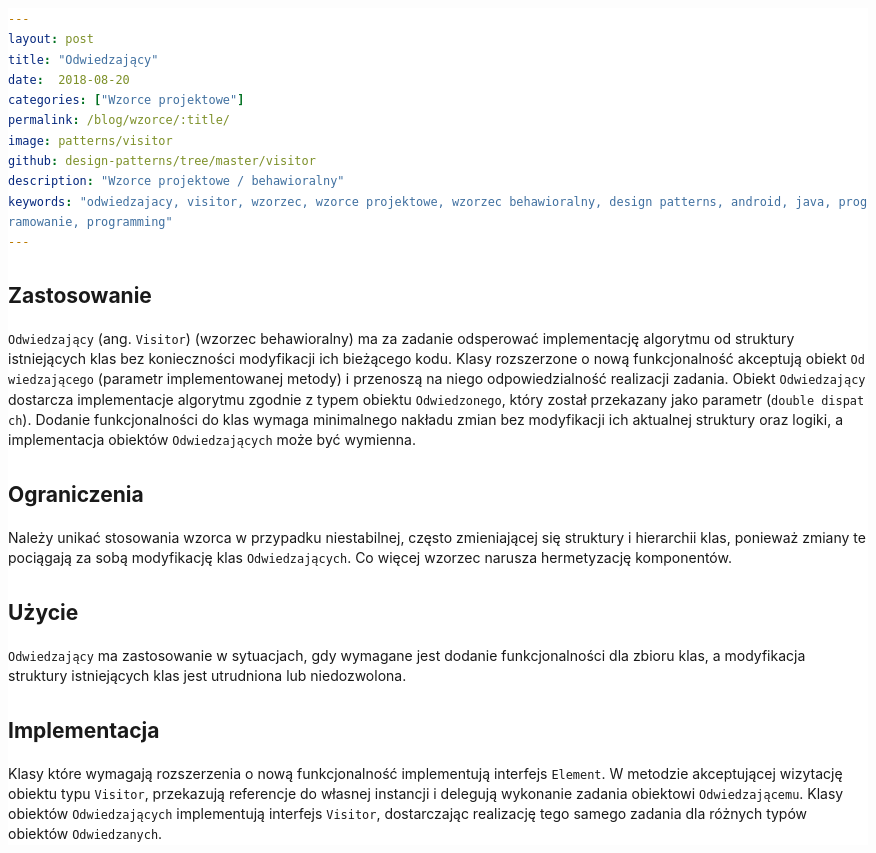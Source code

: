 ```yaml
---
layout: post
title: "Odwiedzający"
date:  2018-08-20
categories: ["Wzorce projektowe"]
permalink: /blog/wzorce/:title/
image: patterns/visitor
github: design-patterns/tree/master/visitor
description: "Wzorce projektowe / behawioralny"
keywords: "odwiedzajacy, visitor, wzorzec, wzorce projektowe, wzorzec behawioralny, design patterns, android, java, programowanie, programming"
---
```


## Zastosowanie
`Odwiedzający` (ang. `Visitor`) (wzorzec behawioralny) ma za zadanie odsperować implementację algorytmu od struktury istniejących klas bez konieczności modyfikacji ich bieżącego kodu. Klasy rozszerzone o nową funkcjonalność akceptują obiekt `Odwiedzającego` (parametr implementowanej metody) i przenoszą na niego odpowiedzialność realizacji zadania. Obiekt `Odwiedzający` dostarcza implementacje algorytmu zgodnie z typem obiektu `Odwiedzonego`, który został przekazany jako parametr (`double dispatch`). Dodanie funkcjonalności do klas wymaga minimalnego nakładu zmian bez modyfikacji ich aktualnej struktury oraz logiki, a implementacja obiektów `Odwiedzających` może być wymienna.

## Ograniczenia
Należy unikać stosowania wzorca w przypadku niestabilnej, często zmieniającej się struktury i hierarchii klas, ponieważ zmiany te pociągają za sobą modyfikację klas `Odwiedzających`. Co więcej wzorzec narusza hermetyzację komponentów.

## Użycie
`Odwiedzający` ma zastosowanie w sytuacjach, gdy wymagane jest dodanie funkcjonalności dla zbioru klas, a modyfikacja struktury istniejących klas jest utrudniona lub niedozwolona.

## Implementacja
Klasy które wymagają rozszerzenia o nową funkcjonalność implementują interfejs `Element`. W metodzie akceptującej wizytację obiektu typu `Visitor`, przekazują referencje do własnej instancji i delegują wykonanie zadania obiektowi `Odwiedzającemu`. Klasy obiektów `Odwiedzających` implementują interfejs `Visitor`, dostarczając realizację tego samego zadania dla różnych typów obiektów `Odwiedzanych`. 

